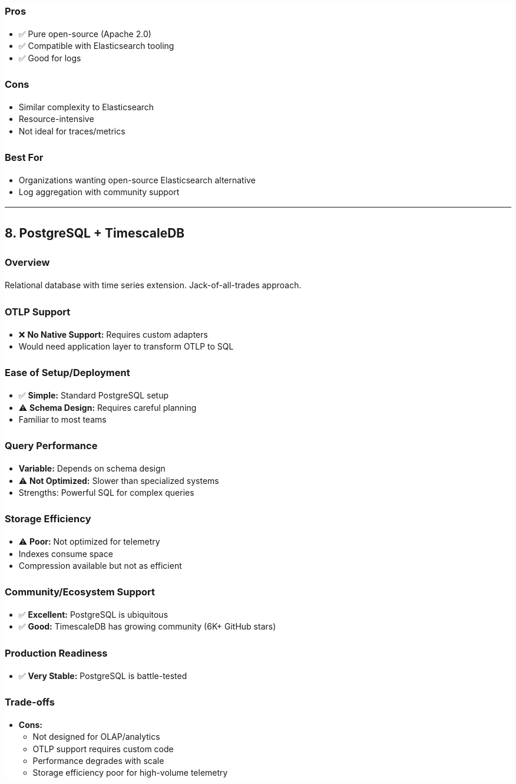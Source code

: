 ### Pros
- ✅ Pure open-source (Apache 2.0)
- ✅ Compatible with Elasticsearch tooling
- ✅ Good for logs

### Cons
- Similar complexity to Elasticsearch
- Resource-intensive
- Not ideal for traces/metrics

### Best For
- Organizations wanting open-source Elasticsearch alternative
- Log aggregation with community support

---

## 8. PostgreSQL + TimescaleDB

### Overview
Relational database with time series extension. Jack-of-all-trades approach.

### OTLP Support
- ❌ **No Native Support:** Requires custom adapters
- Would need application layer to transform OTLP to SQL

### Ease of Setup/Deployment
- ✅ **Simple:** Standard PostgreSQL setup
- ⚠️ **Schema Design:** Requires careful planning
- Familiar to most teams

### Query Performance
- **Variable:** Depends on schema design
- ⚠️ **Not Optimized:** Slower than specialized systems
- Strengths: Powerful SQL for complex queries

### Storage Efficiency
- ⚠️ **Poor:** Not optimized for telemetry
- Indexes consume space
- Compression available but not as efficient

### Community/Ecosystem Support
- ✅ **Excellent:** PostgreSQL is ubiquitous
- ✅ **Good:** TimescaleDB has growing community (6K+ GitHub stars)

### Production Readiness
- ✅ **Very Stable:** PostgreSQL is battle-tested

### Trade-offs
- **Cons:**
  - Not designed for OLAP/analytics
  - OTLP support requires custom code
  - Performance degrades with scale
  - Storage efficiency poor for high-volume telemetry
